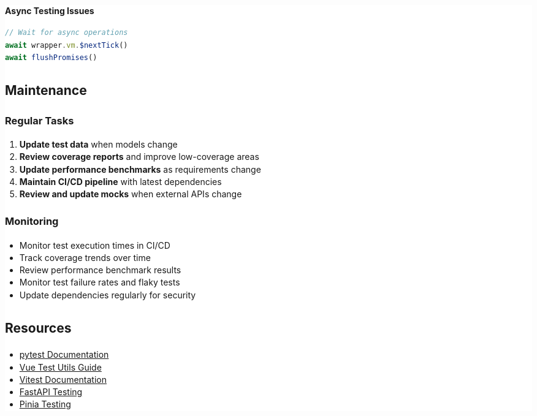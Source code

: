 **Async Testing Issues**
```typescript
// Wait for async operations
await wrapper.vm.$nextTick()
await flushPromises()
```

## Maintenance

### Regular Tasks

1. **Update test data** when models change
2. **Review coverage reports** and improve low-coverage areas
3. **Update performance benchmarks** as requirements change
4. **Maintain CI/CD pipeline** with latest dependencies
5. **Review and update mocks** when external APIs change

### Monitoring

- Monitor test execution times in CI/CD
- Track coverage trends over time
- Review performance benchmark results
- Monitor test failure rates and flaky tests
- Update dependencies regularly for security

## Resources

- [pytest Documentation](https://docs.pytest.org/)
- [Vue Test Utils Guide](https://test-utils.vuejs.org/)
- [Vitest Documentation](https://vitest.dev/)
- [FastAPI Testing](https://fastapi.tiangolo.com/tutorial/testing/)
- [Pinia Testing](https://pinia.vuejs.org/cookbook/testing.html)